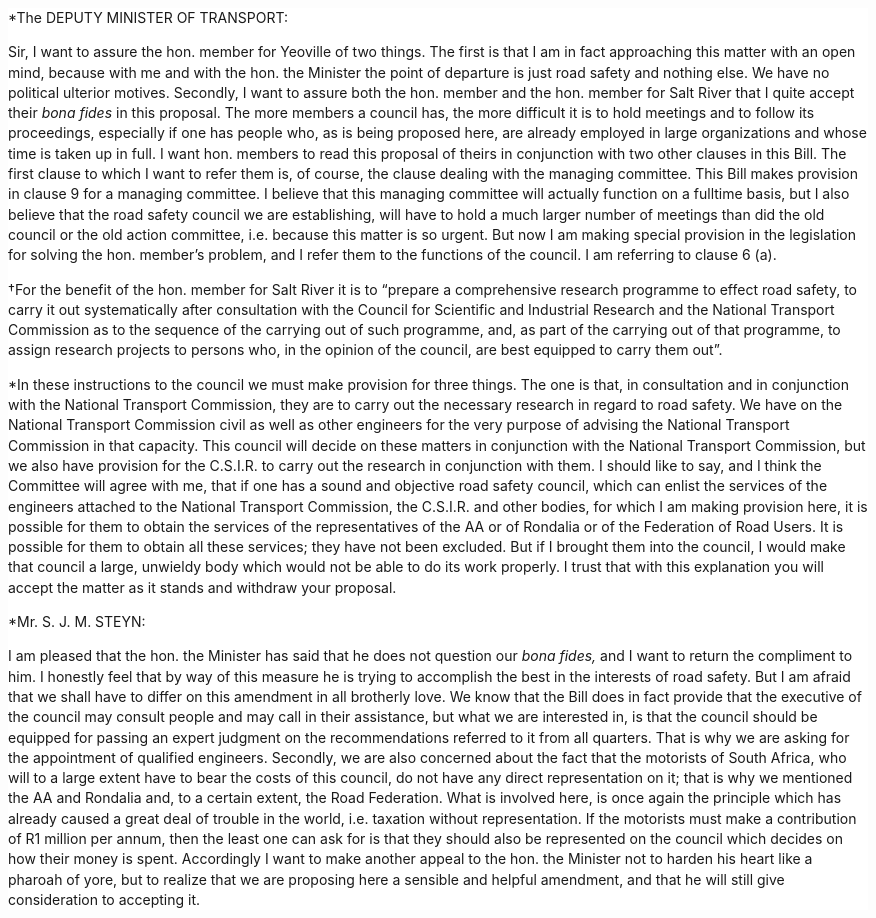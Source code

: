 </speech>

<speech by="#deputy_minister_of_transport">

<from>*The <person refersTo="hansard_za">DEPUTY MINISTER OF TRANSPORT</person>:</from>

<p>Sir, I want to assure the hon. member for Yeoville of two things. The first is that I am in fact approaching this matter with an open mind, because with me and with the hon. the Minister the point of departure is just road safety and nothing else. We have no political ulterior motives. Secondly, I want to assure both the hon. member and the hon. member for Salt River that I quite accept their <i>bona fides</i> in this proposal. The more members a council has, the more difficult it is to hold meetings and to follow its proceedings, especially if one has people who, as is being proposed here, are already employed in large organizations and whose time is taken up in full. I want hon. members to read this proposal of theirs in conjunction with two other clauses in this Bill. The first clause to which I want to refer them is, of course, the clause dealing with the managing committee. This Bill makes provision in clause 9 for a managing committee. I believe that this managing committee will actually function on a fulltime basis, but I also believe that the road safety council we are establishing, will have to hold a much larger number of meetings than did the old council or the old action committee, i.e. because this matter is so urgent. But now I am making special provision in the legislation for solving the hon. member&#x2019;s problem, and I refer them to the functions of the council. I am referring to clause 6 (a).</p>

<p>&#x2020;For the benefit of the hon. member for Salt River it is to &#x201C;prepare a comprehensive research programme to effect road safety, to carry it out systematically after consultation with the Council for Scientific and Industrial Research and the National Transport Commission as to the sequence of the carrying out of such programme, and, as part of the carrying out of that programme, to assign research projects to persons who, in the opinion of the council, are best equipped to carry them out&#x201D;.</p>

<p>*In these instructions to the council we must make provision for three things. The one is that, in consultation and in conjunction with the National Transport Commission, they are to carry out the necessary research in regard to road safety. We <span class="col_1783-1784" refersTo="page_0909"/>have on the National Transport Commission civil as well as other engineers for the very purpose of advising the National Transport Commission in that capacity. This council will decide on these matters in conjunction with the National Transport Commission, but we also have provision for the C.S.I.R. to carry out the research in conjunction with them. I should like to say, and I think the Committee will agree with me, that if one has a sound and objective road safety council, which can enlist the services of the engineers attached to the National Transport Commission, the C.S.I.R. and other bodies, for which I am making provision here, it is possible for them to obtain the services of the representatives of the AA or of Rondalia or of the Federation of Road Users. It is possible for them to obtain all these services; they have not been excluded. But if I brought them into the council, I would make that council a large, unwieldy body which would not be able to do its work properly. I trust that with this explanation you will accept the matter as it stands and withdraw your proposal.</p>

</speech>

<speech by="#steyn">

<from>*Mr. <person refersTo="hansard_za">S. J. M. STEYN</person>:</from>

<p>I am pleased that the hon. the Minister has said that he does not question our <i>bona fides,</i> and I want to return the compliment to him. I honestly feel that by way of this measure he is trying to accomplish the best in the interests of road safety. But I am afraid that we shall have to differ on this amendment in all brotherly love. We know that the Bill does in fact provide that the executive of the council may consult people and may call in their assistance, but what we are interested in, is that the council should be equipped for passing an expert judgment on the recommendations referred to it from all quarters. That is why we are asking for the appointment of qualified engineers. Secondly, we are also concerned about the fact that the motorists of South Africa, who will to a large extent have to bear the costs of this council, do not have any direct representation on it; that is why we mentioned the AA and Rondalia and, to a certain extent, the Road Federation. What is involved here, is once again the principle which has already caused a great deal of trouble in the world, i.e. taxation without representation. If the motorists must make a contribution of R1 million per annum, then the least one can ask for is that they should also be represented on the council which decides on how their money is spent. Accordingly I want to make another appeal to the hon. the Minister not to harden his heart like a pharoah of yore, but to realize that we are proposing here a sensible and helpful amendment, and that he will still give consideration to accepting it.</p>
